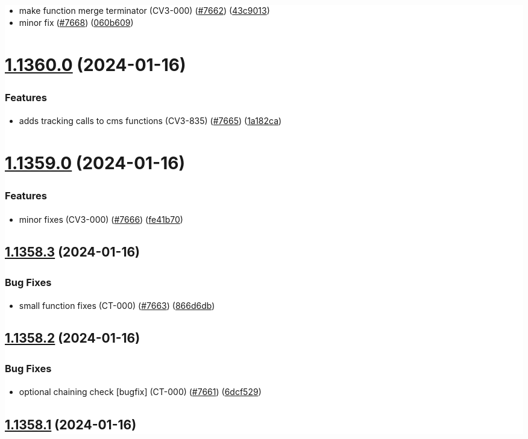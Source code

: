 * make function merge terminator (CV3-000) ([#7662](https://github.com/voiceflow/creator-app/issues/7662)) ([43c9013](https://github.com/voiceflow/creator-app/commit/43c9013d488ee3bbd84f1d1a21dd588838da9589))
* minor fix ([#7668](https://github.com/voiceflow/creator-app/issues/7668)) ([060b609](https://github.com/voiceflow/creator-app/commit/060b60992c13a64ca71e0129b3410eafe36f5fc5))

# [1.1360.0](https://github.com/voiceflow/creator-app/compare/@voiceflow/creator-app@1.1359.0...@voiceflow/creator-app@1.1360.0) (2024-01-16)

### Features

* adds tracking calls to cms functions (CV3-835) ([#7665](https://github.com/voiceflow/creator-app/issues/7665)) ([1a182ca](https://github.com/voiceflow/creator-app/commit/1a182ca2271c9e8ef8ea10fa7d5d38873e10fc04))

# [1.1359.0](https://github.com/voiceflow/creator-app/compare/@voiceflow/creator-app@1.1358.3...@voiceflow/creator-app@1.1359.0) (2024-01-16)

### Features

* minor fixes (CV3-000) ([#7666](https://github.com/voiceflow/creator-app/issues/7666)) ([fe41b70](https://github.com/voiceflow/creator-app/commit/fe41b702ca8033f23de628b26709460688055101))

## [1.1358.3](https://github.com/voiceflow/creator-app/compare/@voiceflow/creator-app@1.1358.2...@voiceflow/creator-app@1.1358.3) (2024-01-16)

### Bug Fixes

* small function fixes (CT-000) ([#7663](https://github.com/voiceflow/creator-app/issues/7663)) ([866d6db](https://github.com/voiceflow/creator-app/commit/866d6db9ea93c64cda14d6347f20959b441fe858))

## [1.1358.2](https://github.com/voiceflow/creator-app/compare/@voiceflow/creator-app@1.1358.1...@voiceflow/creator-app@1.1358.2) (2024-01-16)

### Bug Fixes

* optional chaining check [bugfix] (CT-000) ([#7661](https://github.com/voiceflow/creator-app/issues/7661)) ([6dcf529](https://github.com/voiceflow/creator-app/commit/6dcf529772daffe4a3e0b25f35229cfe7682a4d6))

## [1.1358.1](https://github.com/voiceflow/creator-app/compare/@voiceflow/creator-app@1.1358.0...@voiceflow/creator-app@1.1358.1) (2024-01-16)
